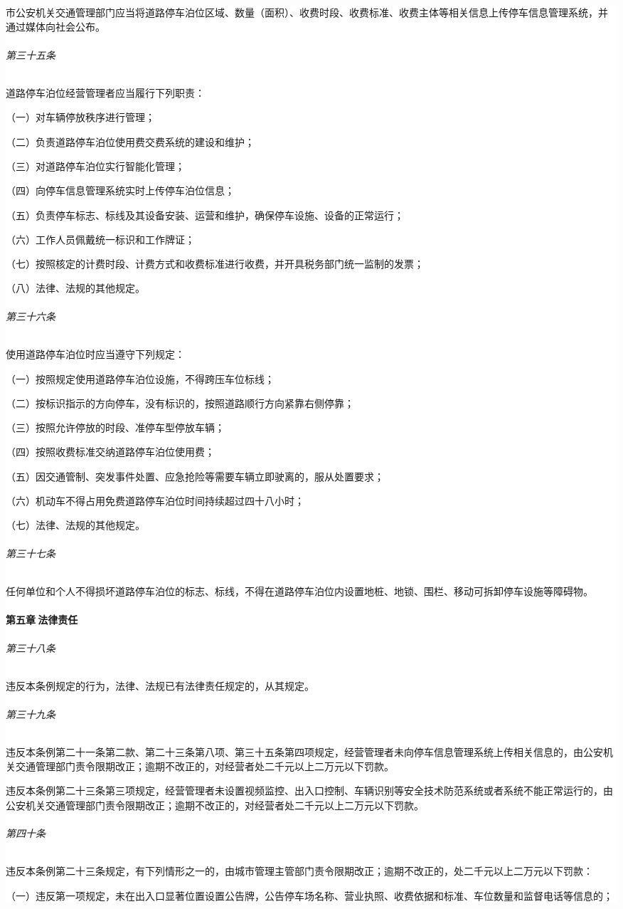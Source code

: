 市公安机关交通管理部门应当将道路停车泊位区域、数量（面积）、收费时段、收费标准、收费主体等相关信息上传停车信息管理系统，并通过媒体向社会公布。

###### 第三十五条

道路停车泊位经营管理者应当履行下列职责：

（一）对车辆停放秩序进行管理；

（二）负责道路停车泊位使用费交费系统的建设和维护；

（三）对道路停车泊位实行智能化管理；

（四）向停车信息管理系统实时上传停车泊位信息；

（五）负责停车标志、标线及其设备安装、运营和维护，确保停车设施、设备的正常运行；

（六）工作人员佩戴统一标识和工作牌证；

（七）按照核定的计费时段、计费方式和收费标准进行收费，并开具税务部门统一监制的发票；

（八）法律、法规的其他规定。

###### 第三十六条

使用道路停车泊位时应当遵守下列规定：

（一）按照规定使用道路停车泊位设施，不得跨压车位标线；

（二）按标识指示的方向停车，没有标识的，按照道路顺行方向紧靠右侧停靠；

（三）按照允许停放的时段、准停车型停放车辆；

（四）按照收费标准交纳道路停车泊位使用费；

（五）因交通管制、突发事件处置、应急抢险等需要车辆立即驶离的，服从处置要求；

（六）机动车不得占用免费道路停车泊位时间持续超过四十八小时；

（七）法律、法规的其他规定。

###### 第三十七条

任何单位和个人不得损坏道路停车泊位的标志、标线，不得在道路停车泊位内设置地桩、地锁、围栏、移动可拆卸停车设施等障碍物。

#### 第五章 法律责任

###### 第三十八条

违反本条例规定的行为，法律、法规已有法律责任规定的，从其规定。

###### 第三十九条

违反本条例第二十一条第二款、第二十三条第八项、第三十五条第四项规定，经营管理者未向停车信息管理系统上传相关信息的，由公安机关交通管理部门责令限期改正；逾期不改正的，对经营者处二千元以上二万元以下罚款。

违反本条例第二十三条第三项规定，经营管理者未设置视频监控、出入口控制、车辆识别等安全技术防范系统或者系统不能正常运行的，由公安机关交通管理部门责令限期改正；逾期不改正的，对经营者处二千元以上二万元以下罚款。

###### 第四十条

违反本条例第二十三条规定，有下列情形之一的，由城市管理主管部门责令限期改正；逾期不改正的，处二千元以上二万元以下罚款：

（一）违反第一项规定，未在出入口显著位置设置公告牌，公告停车场名称、营业执照、收费依据和标准、车位数量和监督电话等信息的；
